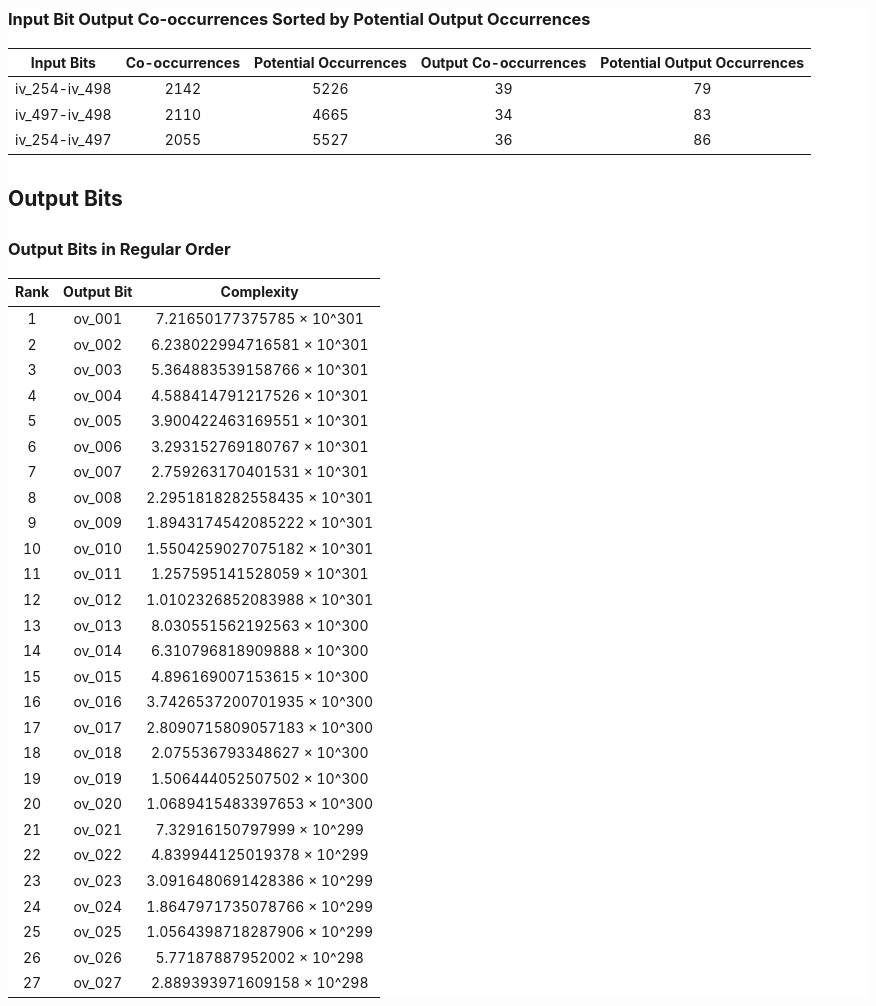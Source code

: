 ### Input Bit Output Co-occurrences Sorted by Potential Output Occurrences

| Input Bits | Co-occurrences | Potential Occurrences | Output Co-occurrences | Potential Output Occurrences |
|:----------:|:--------------:|:---------------------:|:---------------------:|:----------------------------:|
| iv_254-iv_498 | 2142 | 5226 | 39 | 79 |
| iv_497-iv_498 | 2110 | 4665 | 34 | 83 |
| iv_254-iv_497 | 2055 | 5527 | 36 | 86 |

## Output Bits

### Output Bits in Regular Order

| Rank | Output Bit | Complexity |
|:----:|:----------:|:----------:|
| 1 | ov_001 | 7.21650177375785 × 10^301 |
| 2 | ov_002 | 6.238022994716581 × 10^301 |
| 3 | ov_003 | 5.364883539158766 × 10^301 |
| 4 | ov_004 | 4.588414791217526 × 10^301 |
| 5 | ov_005 | 3.900422463169551 × 10^301 |
| 6 | ov_006 | 3.293152769180767 × 10^301 |
| 7 | ov_007 | 2.759263170401531 × 10^301 |
| 8 | ov_008 | 2.2951818282558435 × 10^301 |
| 9 | ov_009 | 1.8943174542085222 × 10^301 |
| 10 | ov_010 | 1.5504259027075182 × 10^301 |
| 11 | ov_011 | 1.257595141528059 × 10^301 |
| 12 | ov_012 | 1.0102326852083988 × 10^301 |
| 13 | ov_013 | 8.030551562192563 × 10^300 |
| 14 | ov_014 | 6.310796818909888 × 10^300 |
| 15 | ov_015 | 4.896169007153615 × 10^300 |
| 16 | ov_016 | 3.7426537200701935 × 10^300 |
| 17 | ov_017 | 2.8090715809057183 × 10^300 |
| 18 | ov_018 | 2.075536793348627 × 10^300 |
| 19 | ov_019 | 1.506444052507502 × 10^300 |
| 20 | ov_020 | 1.0689415483397653 × 10^300 |
| 21 | ov_021 | 7.32916150797999 × 10^299 |
| 22 | ov_022 | 4.839944125019378 × 10^299 |
| 23 | ov_023 | 3.0916480691428386 × 10^299 |
| 24 | ov_024 | 1.8647971735078766 × 10^299 |
| 25 | ov_025 | 1.0564398718287906 × 10^299 |
| 26 | ov_026 | 5.77187887952002 × 10^298 |
| 27 | ov_027 | 2.889393971609158 × 10^298 |